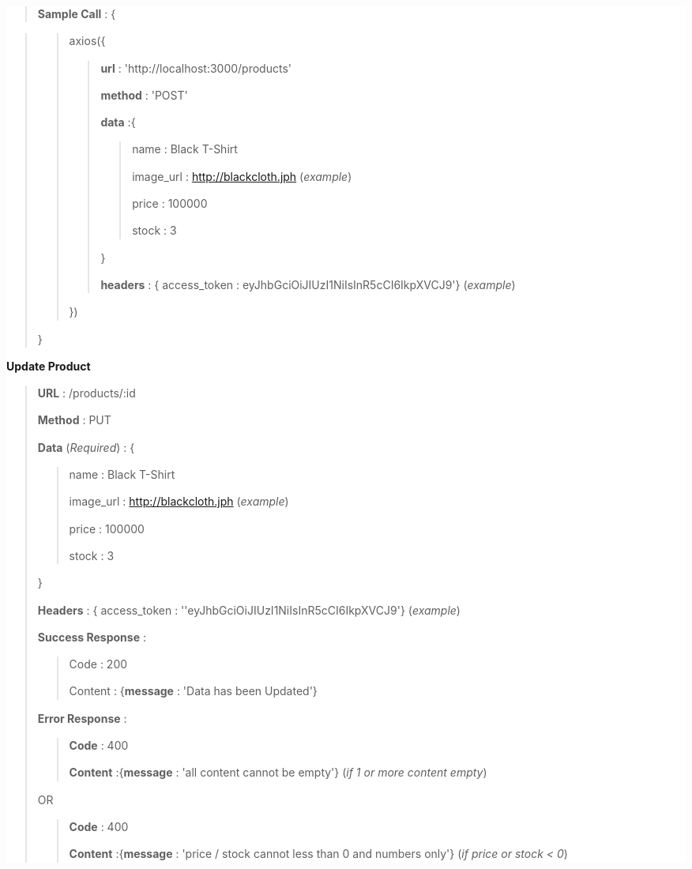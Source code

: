 >**Sample Call** : {

>>axios({
>>
>>>**url** : 'http://localhost:3000/products'
>>>
>>>**method** : 'POST'
>>>
>>>**data** :{
>>>
>>>>name : Black T-Shirt
>>>>
>>>>image_url : http://blackcloth.jph (*example*)
>>>>
>>>>price : 100000
>>>>
>>>>stock : 3
>>>
>>>}
>>>
>>>**headers** : { access_token : eyJhbGciOiJIUzI1NiIsInR5cCI6IkpXVCJ9'} (*example*)
>>
>>})
>
>}

**Update Product**

>**URL** : /products/:id
>
>**Method** : PUT
> 
>**Data** (*Required*) : {
>
>>name : Black T-Shirt 
>>
>>image_url : http://blackcloth.jph (*example*)
>>
>>price : 100000
>>
>>stock : 3
>
>}
>
>**Headers** : { access_token :  ''eyJhbGciOiJIUzI1NiIsInR5cCI6IkpXVCJ9'} (*example*)
>
>**Success Response** :
>
>>Code : 200
>>
>>Content : {**message** : 'Data has been Updated'}
>
>**Error Response** :
>
>>**Code** : 400
>>
>>**Content** :{**message** : 'all content cannot be empty'} (*if 1 or more  content empty*)
>
>OR
>>
>>**Code** : 400
>>
>>**Content** :{**message** : 'price / stock cannot less than 0 and numbers only'} (*if price or stock < 0*)
>